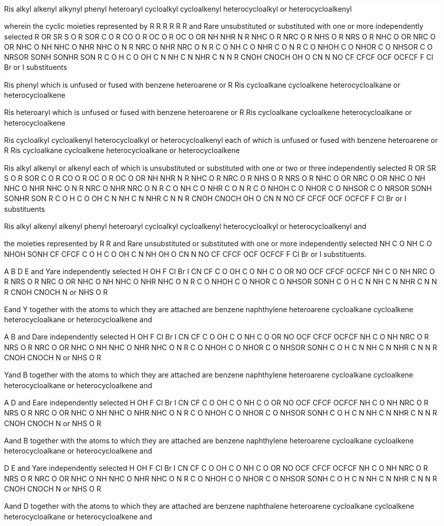 Ris alkyl alkenyl alkynyl phenyl heteroaryl cycloalkyl cycloalkenyl heterocycloalkyl or heterocycloalkenyl 

wherein the cyclic moieties represented by R R R R R R and Rare unsubstituted or substituted with one or more independently selected R OR SR S O R SOR C O R CO O R OC O R OC O OR NH NHR N R NHC O R NRC O R NHS O R NRS O R NHC O OR NRC O OR NHC O NH NHC O NHR NHC O N R NRC O NHR NRC O N R C O NH C O NHR C O N R C O NHOH C O NHOR C O NHSOR C O NRSOR SONH SONHR SON R C O H C O OH C N NH C N NHR C N N R CNOH CNOCH OH O CN N NO CF CFCF OCF OCFCF F Cl Br or I substituents 

Ris phenyl which is unfused or fused with benzene heteroarene or R Ris cycloalkane cycloalkene heterocycloalkane or heterocycloalkene 

Ris heteroaryl which is unfused or fused with benzene heteroarene or R Ris cycloalkane cycloalkene heterocycloalkane or heterocycloalkene 

Ris cycloalkyl cycloalkenyl heterocycloalkyl or heterocycloalkenyl each of which is unfused or fused with benzene heteroarene or R Ris cycloalkane cycloalkene heterocycloalkane or heterocycloalkene 

Ris alkyl alkenyl or alkenyl each of which is unsubstituted or substituted with one or two or three independently selected R OR SR S O R SOR C O R CO O R OC O R OC O OR NH NHR N R NHC O R NRC O R NHS O R NRS O R NHC O OR NRC O OR NHC O NH NHC O NHR NHC O N R NRC O NHR NRC O N R C O NH C O NHR C O N R C O NHOH C O NHOR C O NHSOR C O NRSOR SONH SONHR SON R C O H C O OH C N NH C N NHR C N N R CNOH CNOCH OH O CN N NO CF CFCF OCF OCFCF F Cl Br or I substituents 

Ris alkyl alkenyl alkenyl phenyl heteroaryl cycloalkyl cycloalkenyl heterocycloalkyl or heterocycloalkenyl and

the moieties represented by R R and Rare unsubstituted or substituted with one or more independently selected NH C O NH C O NHOH SONH CF CFCF C O H C O OH C N NH OH O CN N NO CF CFCF OCF OCFCF F Cl Br or I substituents.

A B D E and Yare independently selected H OH F Cl Br I CN CF C O OH C O NH C O OR NO OCF CFCF OCFCF NH C O NH NRC O R NRS O R NRC O OR NHC O NH NHC O NHR NHC O N R C O NHOH C O NHOR C O NHSOR SONH C O H C N NH C N NHR C N N R CNOH CNOCH N or NHS O R 

Eand Y together with the atoms to which they are attached are benzene naphthylene heteroarene cycloalkane cycloalkene heterocycloalkane or heterocycloalkene and

A B and Dare independently selected H OH F Cl Br I CN CF C O OH C O NH C O OR NO OCF CFCF OCFCF NH C O NH NRC O R NRS O R NRC O OR NHC O NH NHC O NHR NHC O N R C O NHOH C O NHOR C O NHSOR SONH C O H C N NH C N NHR C N N R CNOH CNOCH N or NHS O R 

Yand B together with the atoms to which they are attached are benzene naphthylene heteroarene cycloalkane cycloalkene heterocycloalkane or heterocycloalkene and

A D and Eare independently selected H OH F Cl Br I CN CF C O OH C O NH C O OR NO OCF CFCF OCFCF NH C O NH NRC O R NRS O R NRC O OR NHC O NH NHC O NHR NHC O N R C O NHOH C O NHOR C O NHSOR SONH C O H C N NH C N NHR C N N R CNOH CNOCH N or NHS O R 

Aand B together with the atoms to which they are attached are benzene naphthylene heteroarene cycloalkane cycloalkene heterocycloalkane or heterocycloalkene and

D E and Yare independently selected H OH F Cl Br I CN CF C O OH C O NH C O OR NO OCF CFCF OCFCF NH C O NH NRC O R NRS O R NRC O OR NHC O NH NHC O NHR NHC O N R C O NHOH C O NHOR C O NHSOR SONH C O H C N NH C N NHR C N N R CNOH CNOCH N or NHS O R 

Aand D together with the atoms to which they are attached are benzene naphthalene heteroarene cycloalkane cycloalkene heterocycloalkane or heterocycloalkene and

